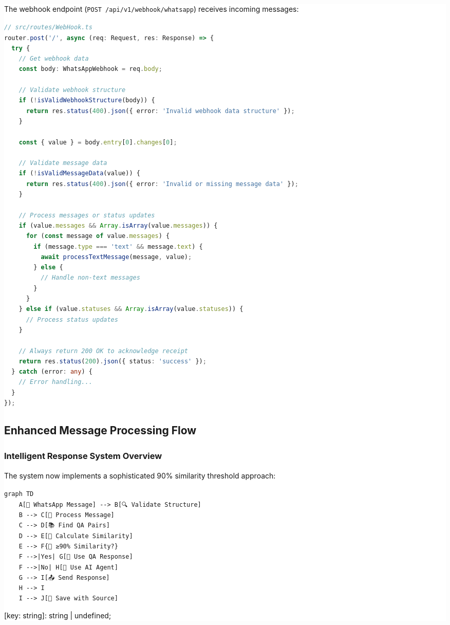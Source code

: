 The webhook endpoint (`POST /api/v1/webhook/whatsapp`) receives incoming messages:

```typescript
// src/routes/WebHook.ts
router.post('/', async (req: Request, res: Response) => {
  try {
    // Get webhook data
    const body: WhatsAppWebhook = req.body;

    // Validate webhook structure
    if (!isValidWebhookStructure(body)) {
      return res.status(400).json({ error: 'Invalid webhook data structure' });
    }

    const { value } = body.entry[0].changes[0];

    // Validate message data
    if (!isValidMessageData(value)) {
      return res.status(400).json({ error: 'Invalid or missing message data' });
    }

    // Process messages or status updates
    if (value.messages && Array.isArray(value.messages)) {
      for (const message of value.messages) {
        if (message.type === 'text' && message.text) {
          await processTextMessage(message, value);
        } else {
          // Handle non-text messages
        }
      }
    } else if (value.statuses && Array.isArray(value.statuses)) {
      // Process status updates
    }

    // Always return 200 OK to acknowledge receipt
    return res.status(200).json({ status: 'success' });
  } catch (error: any) {
    // Error handling...
  }
});
```

## Enhanced Message Processing Flow

### Intelligent Response System Overview

The system now implements a sophisticated 90% similarity threshold approach:

```mermaid
graph TD
    A[📱 WhatsApp Message] --> B[🔍 Validate Structure]
    B --> C[🤖 Process Message]
    C --> D[📚 Find QA Pairs]
    D --> E[🧮 Calculate Similarity]
    E --> F{🎯 ≥90% Similarity?}
    F -->|Yes| G[📖 Use QA Response]
    F -->|No| H[🤖 Use AI Agent]
    G --> I[📤 Send Response]
    H --> I
    I --> J[💾 Save with Source]
```


  [key: string]: string | undefined;